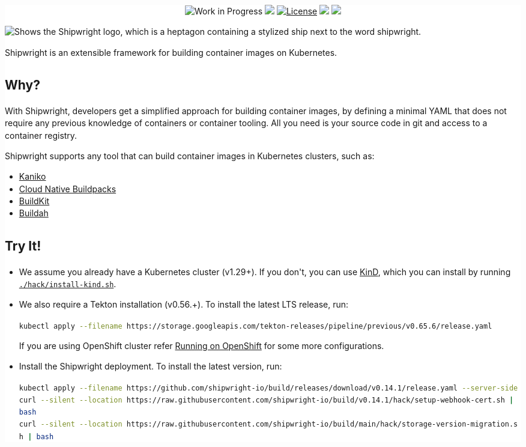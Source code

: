 

<p align="center">
    <img alt="Work in Progress" src="https://img.shields.io/badge/Status-Work%20in%20Progress-informational">
    <a alt="GoReport" href="https://goreportcard.com/report/github.com/shipwright-io/build"><img src="https://goreportcard.com/badge/github.com/shipwright-io/build"></a>
    <a href="https://github.com/shipwright-io/build/blob/main/LICENSE"><img alt="License" src="https://img.shields.io/github/license/shipwright-io/build"></a>
    <a href="https://pkg.go.dev/mod/github.com/shipwright-io/build"><img src="https://img.shields.io/badge/go.dev-reference-007d9c?logo=go&logoColor=white"></a>
    <a href="https://bestpractices.coreinfrastructure.org/projects/5315"><img src="https://bestpractices.coreinfrastructure.org/projects/5315/badge"></a>
</p>

<picture>
  <source media="(prefers-color-scheme: dark)" srcset="./.docs/shipwright-logo-darkbg-512.png">
  <source media="(prefers-color-scheme: light)" srcset="./.docs/shipwright-logo-lightbg-512.png">
  <img alt="Shows the Shipwright logo, which is a heptagon containing a stylized ship next to the word shipwright." src="./.docs/shipwright-logo-lightbg-512.png">
</picture>

Shipwright is an extensible framework for building container images on Kubernetes.

## Why?

With Shipwright, developers get a simplified approach for building container images, by defining a minimal YAML that does not require
any previous knowledge of containers or container tooling. All you need is your source code in git and access to a container registry.

Shipwright supports any tool that can build container images in Kubernetes clusters, such as:

- [Kaniko](https://github.com/GoogleContainerTools/kaniko)
- [Cloud Native Buildpacks](https://buildpacks.io/)
- [BuildKit](https://github.com/moby/buildkit)
- [Buildah](https://buildah.io/)

## Try It!

- We assume you already have a Kubernetes cluster (v1.29+). If you don't, you can use [KinD](https://kind.sigs.k8s.io), which you can install by running [`./hack/install-kind.sh`](./hack/install-kind.sh).

- We also require a Tekton installation (v0.56.+). To install the latest LTS release, run:

  ```bash
  kubectl apply --filename https://storage.googleapis.com/tekton-releases/pipeline/previous/v0.65.6/release.yaml
  ```

  If you are using OpenShift cluster refer [Running on OpenShift](#running-on-openshift) for some more configurations.

- Install the Shipwright deployment. To install the latest version, run:

  ```bash
  kubectl apply --filename https://github.com/shipwright-io/build/releases/download/v0.14.1/release.yaml --server-side
  curl --silent --location https://raw.githubusercontent.com/shipwright-io/build/v0.14.1/hack/setup-webhook-cert.sh | bash
  curl --silent --location https://raw.githubusercontent.com/shipwright-io/build/main/hack/storage-version-migration.sh | bash
  ```
